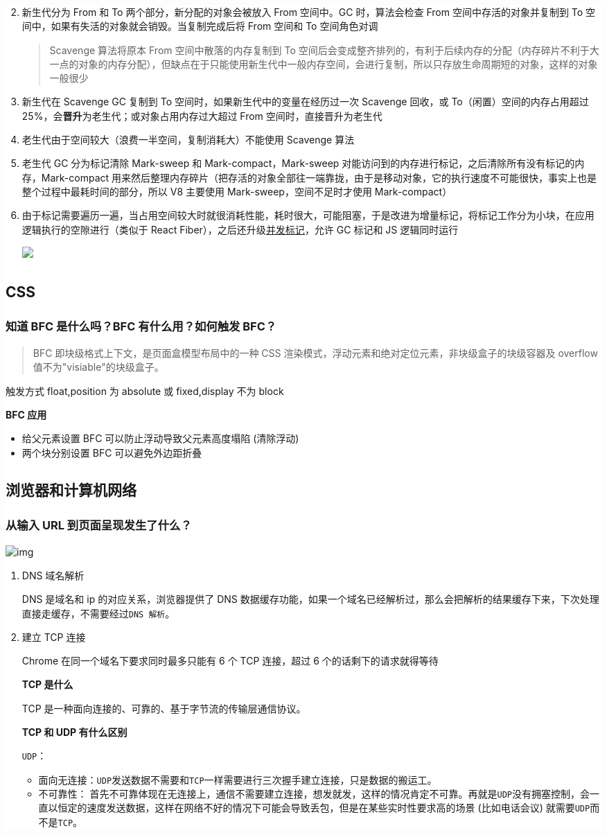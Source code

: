   2. 新生代分为 From 和 To 两个部分，新分配的对象会被放入 From 空间中。GC 时，算法会检查 From 空间中存活的对象并复制到 To 空间中，如果有失活的对象就会销毁。当复制完成后将 From 空间和 To 空间角色对调

     > Scavenge 算法将原本 From 空间中散落的内存复制到 To 空间后会变成整齐排列的，有利于后续内存的分配（内存碎片不利于大一点的对象的内存分配），但缺点在于只能使用新生代中一般内存空间，会进行复制，所以只存放生命周期短的对象，这样的对象一般很少

  3. 新生代在 Scavenge GC 复制到 To 空间时，如果新生代中的变量在经历过一次 Scavenge 回收，或 To（闲置）空间的内存占用超过 25%，会**晋升**为老生代；或对象占用内存过大超过 From 空间时，直接晋升为老生代

  4. 老生代由于空间较大（浪费一半空间，复制消耗大）不能使用 Scavenge 算法

  5. 老生代 GC 分为标记清除 Mark-sweep 和 Mark-compact，Mark-sweep 对能访问到的内存进行标记，之后清除所有没有标记的内存，Mark-compact 用来然后整理内存碎片（把存活的对象全部往一端靠拢，由于是移动对象，它的执行速度不可能很快，事实上也是整个过程中最耗时间的部分，所以 V8 主要使用 Mark-sweep，空间不足时才使用 Mark-compact）

  6. 由于标记需要遍历一遍，当占用空间较大时就很消耗性能，耗时很大，可能阻塞，于是改进为增量标记，将标记工作分为小块，在应用逻辑执行的空隙进行（类似于 React Fiber），之后还升级[并发标记](https://v8.dev/blog/concurrent-marking)，允许 GC 标记和 JS 逻辑同时运行

     ![](https://cansiny.oss-cn-shanghai.aliyuncs.com/images/1616034701833.png)

## CSS

### 知道 BFC 是什么吗？BFC 有什么用？如何触发 BFC？

> BFC 即块级格式上下文，是页面盒模型布局中的一种 CSS 渲染模式，浮动元素和绝对定位元素，非块级盒子的块级容器及 overflow 值不为"visiable"的块级盒子。

触发方式 float,position 为 absolute 或 fixed,display 不为 block

**BFC 应用**

- 给父元素设置 BFC 可以防止浮动导致父元素高度塌陷 (清除浮动)
- 两个块分别设置 BFC 可以避免外边距折叠

## 浏览器和计算机网络

### 从输入 URL 到页面呈现发生了什么？

![img](https://raw.githubusercontent.com/LuckyWinty/blog/master/images/broswer/url.png?imageslim)

1. DNS 域名解析

   DNS 是域名和 ip 的对应关系，浏览器提供了 DNS 数据缓存功能，如果一个域名已经解析过，那么会把解析的结果缓存下来，下次处理直接走缓存，不需要经过`DNS 解析`。

2. 建立 TCP 连接

   Chrome 在同一个域名下要求同时最多只能有 6 个 TCP 连接，超过 6 个的话剩下的请求就得等待

   **TCP 是什么**

   TCP 是一种面向连接的、可靠的、基于字节流的传输层通信协议。

   **TCP 和 UDP 有什么区别**

   `UDP`：

   - 面向无连接：`UDP`发送数据不需要和`TCP`一样需要进行三次握手建立连接，只是数据的搬运工。
   - 不可靠性： 首先不可靠体现在无连接上，通信不需要建立连接，想发就发，这样的情况肯定不可靠。再就是`UDP`没有拥塞控制，会一直以恒定的速度发送数据，这样在网络不好的情况下可能会导致丢包，但是在某些实时性要求高的场景 (比如电话会议) 就需要`UDP`而不是`TCP`。
